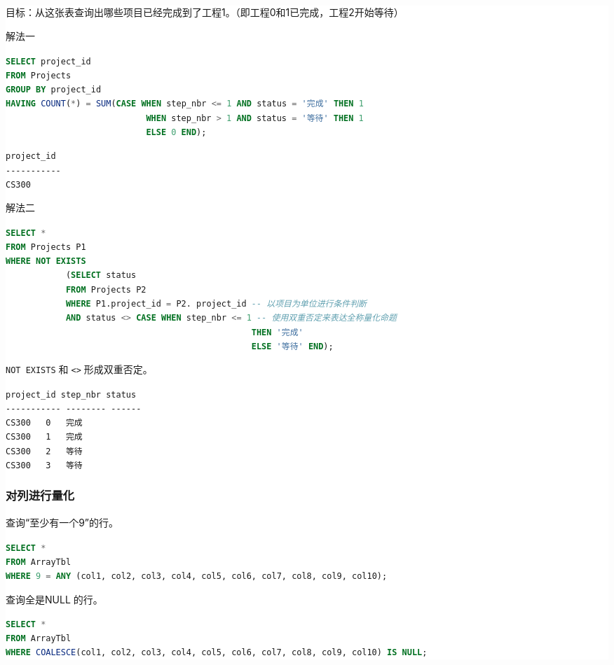 目标：从这张表查询出哪些项目已经完成到了工程1。（即工程0和1已完成，工程2开始等待）

解法一

```sql
SELECT project_id
FROM Projects
GROUP BY project_id
HAVING COUNT(*) = SUM(CASE WHEN step_nbr <= 1 AND status = '完成' THEN 1
                            WHEN step_nbr > 1 AND status = '等待' THEN 1
                            ELSE 0 END);
```

```
project_id
-----------
CS300
```

解法二

```sql
SELECT *
FROM Projects P1
WHERE NOT EXISTS
			(SELECT status
			FROM Projects P2
			WHERE P1.project_id = P2. project_id -- 以项目为单位进行条件判断
			AND status <> CASE WHEN step_nbr <= 1 -- 使用双重否定来表达全称量化命题
												 THEN '完成'
												 ELSE '等待' END);
```

`NOT EXISTS` 和 `<>` 形成双重否定。

```
project_id step_nbr status
----------- -------- ------
CS300	0	完成
CS300	1	完成
CS300	2	等待
CS300	3	等待
```

### 对列进行量化

查询“至少有一个9”的行。

```sql
SELECT *
FROM ArrayTbl
WHERE 9 = ANY (col1, col2, col3, col4, col5, col6, col7, col8, col9, col10);
```

查询全是NULL 的行。

```sql
SELECT *
FROM ArrayTbl
WHERE COALESCE(col1, col2, col3, col4, col5, col6, col7, col8, col9, col10) IS NULL;
```
